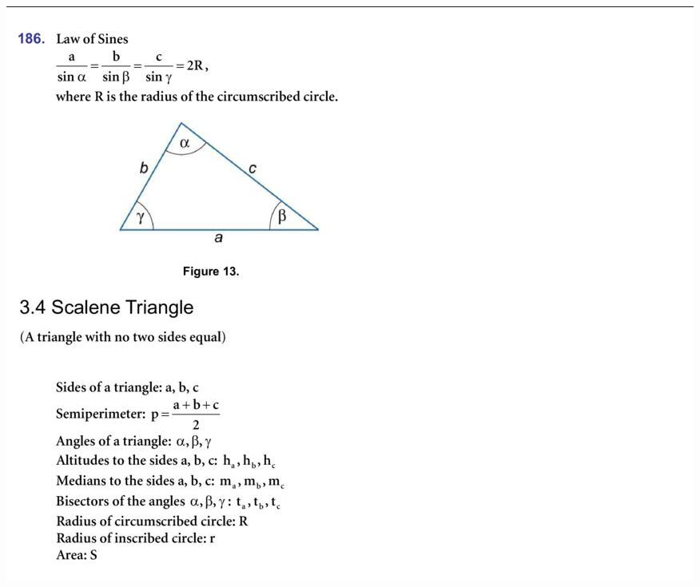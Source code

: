 <hr><img src="slices-1300/03 geometry/01/04/01/01/pg_0041-000_0001.jpg"><br><img src="slices-1300/03 geometry/01/04/01/pg_0040-000_0000.jpg"><br><img src="slices-1300/03 geometry/01/04/pg_0039-000_0005.jpg">